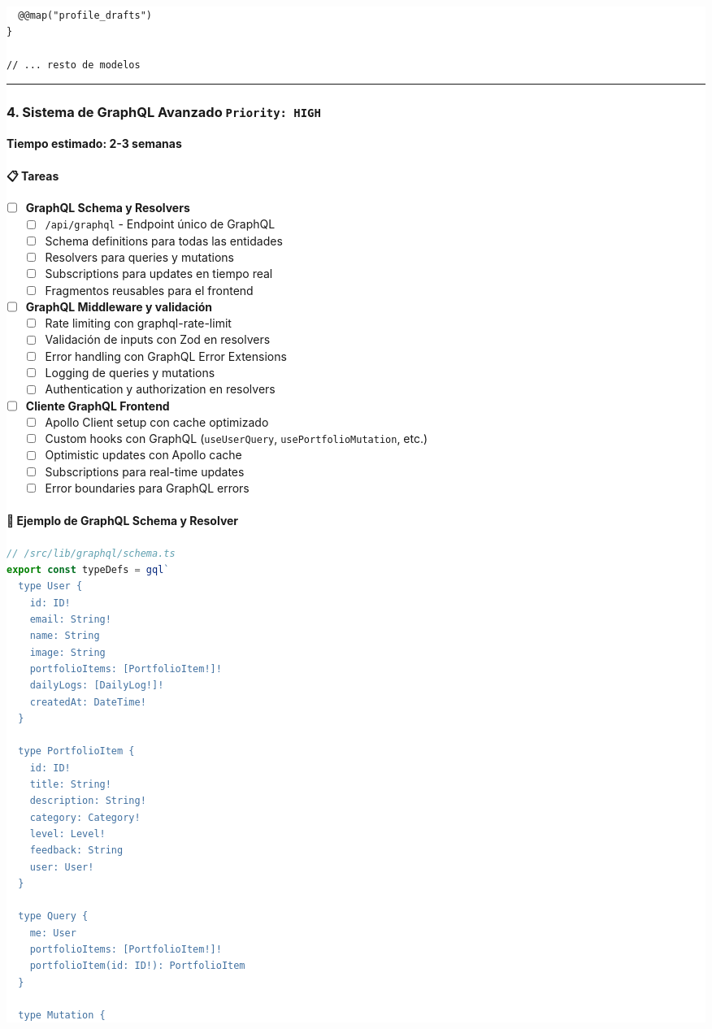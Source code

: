 ```prisma
  @@map("profile_drafts")
}

// ... resto de modelos
```

---

### 4. **Sistema de GraphQL Avanzado** `Priority: HIGH`
**Tiempo estimado: 2-3 semanas**

#### 📋 **Tareas**
- [ ] **GraphQL Schema y Resolvers**
  - [ ] `/api/graphql` - Endpoint único de GraphQL
  - [ ] Schema definitions para todas las entidades
  - [ ] Resolvers para queries y mutations
  - [ ] Subscriptions para updates en tiempo real
  - [ ] Fragmentos reusables para el frontend

- [ ] **GraphQL Middleware y validación**
  - [ ] Rate limiting con graphql-rate-limit
  - [ ] Validación de inputs con Zod en resolvers
  - [ ] Error handling con GraphQL Error Extensions
  - [ ] Logging de queries y mutations
  - [ ] Authentication y authorization en resolvers

- [ ] **Cliente GraphQL Frontend**
  - [ ] Apollo Client setup con cache optimizado
  - [ ] Custom hooks con GraphQL (`useUserQuery`, `usePortfolioMutation`, etc.)
  - [ ] Optimistic updates con Apollo cache
  - [ ] Subscriptions para real-time updates
  - [ ] Error boundaries para GraphQL errors

#### 🔌 **Ejemplo de GraphQL Schema y Resolver**
```typescript
// /src/lib/graphql/schema.ts
export const typeDefs = gql`
  type User {
    id: ID!
    email: String!
    name: String
    image: String
    portfolioItems: [PortfolioItem!]!
    dailyLogs: [DailyLog!]!
    createdAt: DateTime!
  }

  type PortfolioItem {
    id: ID!
    title: String!
    description: String!
    category: Category!
    level: Level!
    feedback: String
    user: User!
  }

  type Query {
    me: User
    portfolioItems: [PortfolioItem!]!
    portfolioItem(id: ID!): PortfolioItem
  }

  type Mutation {
```